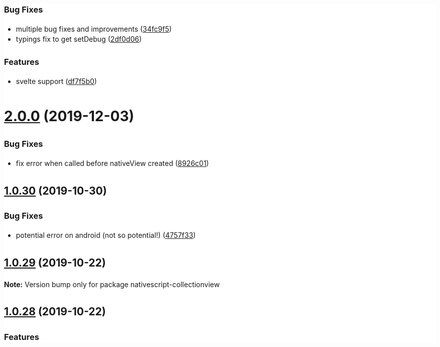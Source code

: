 
### Bug Fixes

* multiple bug fixes and improvements ([34fc9f5](https://github.com/Akylas/nativescript-collectionview/commit/34fc9f5fbfface0fa1e046838e05fbb3c51a7fbc))
* typings fix to get setDebug ([2df0d06](https://github.com/Akylas/nativescript-collectionview/commit/2df0d066555460919892cf4dbb31d9ffefb23072))


### Features

* svelte support ([df7f5b0](https://github.com/Akylas/nativescript-collectionview/commit/df7f5b0bf0111564c05fb281d59c61cc0277b037))





# [2.0.0](https://github.com/Akylas/nativescript-collectionview/compare/v1.0.30...v2.0.0) (2019-12-03)


### Bug Fixes

* fix error when called before nativeView created ([8926c01](https://github.com/Akylas/nativescript-collectionview/commit/8926c01e6c6dd9a23eb861a56bba35c58ed2f518))





## [1.0.30](https://github.com/Akylas/nativescript-collectionview/compare/v1.0.29...v1.0.30) (2019-10-30)


### Bug Fixes

* potential error on android (not so potential!) ([4757f33](https://github.com/Akylas/nativescript-collectionview/commit/4757f33))





## [1.0.29](https://github.com/Akylas/nativescript-collectionview/compare/v1.0.28...v1.0.29) (2019-10-22)

**Note:** Version bump only for package nativescript-collectionview





## [1.0.28](https://github.com/Akylas/nativescript-collectionview/compare/v1.0.27...v1.0.28) (2019-10-22)


### Features
